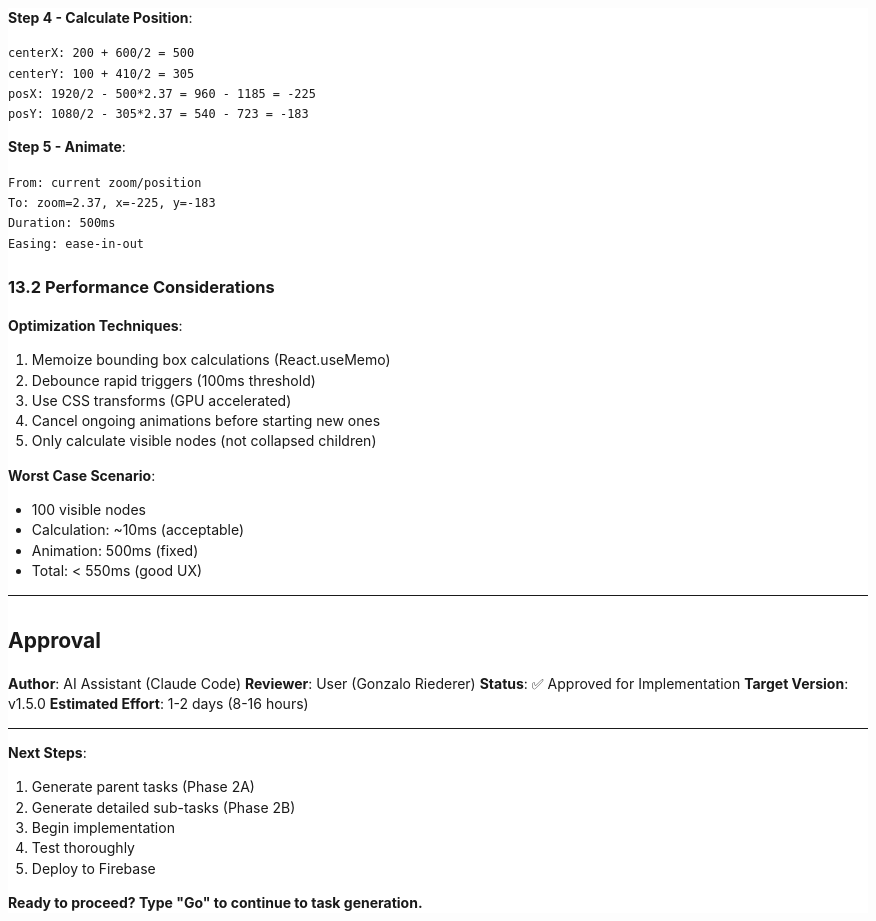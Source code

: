 **Step 4 - Calculate Position**:
```
centerX: 200 + 600/2 = 500
centerY: 100 + 410/2 = 305
posX: 1920/2 - 500*2.37 = 960 - 1185 = -225
posY: 1080/2 - 305*2.37 = 540 - 723 = -183
```

**Step 5 - Animate**:
```
From: current zoom/position
To: zoom=2.37, x=-225, y=-183
Duration: 500ms
Easing: ease-in-out
```

### 13.2 Performance Considerations

**Optimization Techniques**:
1. Memoize bounding box calculations (React.useMemo)
2. Debounce rapid triggers (100ms threshold)
3. Use CSS transforms (GPU accelerated)
4. Cancel ongoing animations before starting new ones
5. Only calculate visible nodes (not collapsed children)

**Worst Case Scenario**:
- 100 visible nodes
- Calculation: ~10ms (acceptable)
- Animation: 500ms (fixed)
- Total: < 550ms (good UX)

---

## Approval

**Author**: AI Assistant (Claude Code)
**Reviewer**: User (Gonzalo Riederer)
**Status**: ✅ Approved for Implementation
**Target Version**: v1.5.0
**Estimated Effort**: 1-2 days (8-16 hours)

---

**Next Steps**:
1. Generate parent tasks (Phase 2A)
2. Generate detailed sub-tasks (Phase 2B)
3. Begin implementation
4. Test thoroughly
5. Deploy to Firebase

**Ready to proceed? Type "Go" to continue to task generation.**
